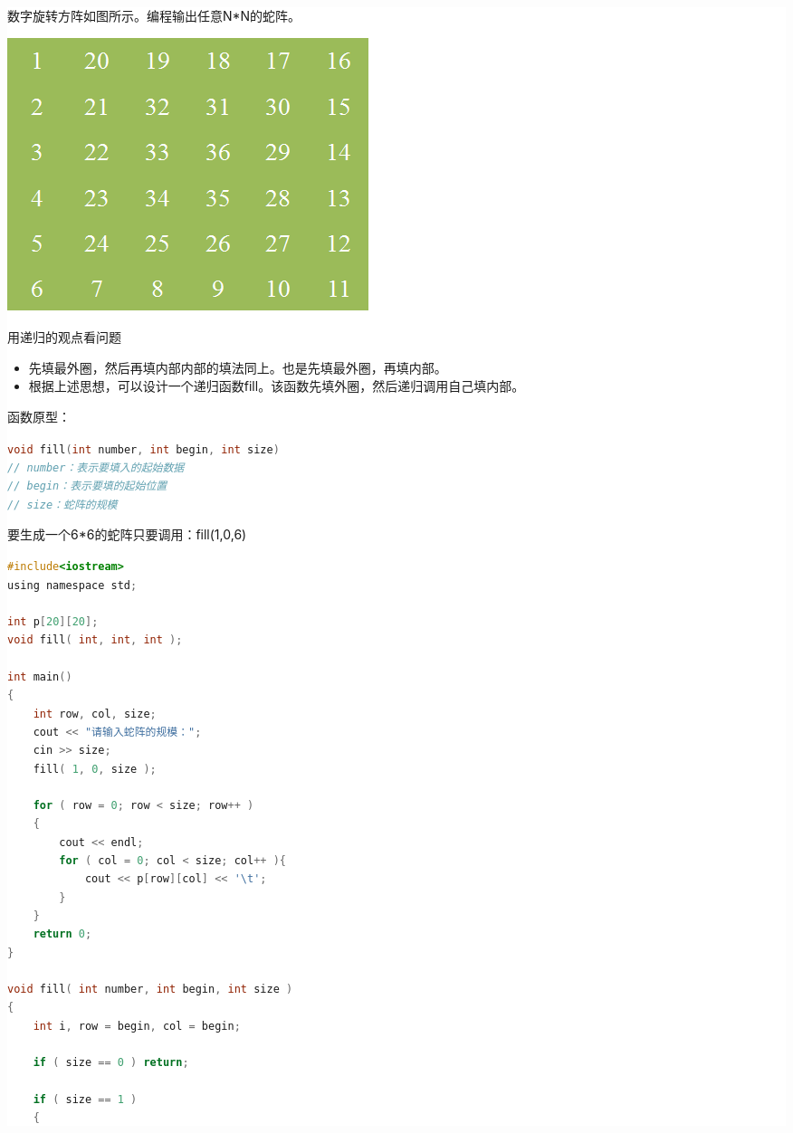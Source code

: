 数字旋转方阵如图所示。编程输出任意N*N的蛇阵。

![1501603455020](./images/1501603455020.png)

用递归的观点看问题

- 先填最外圈，然后再填内部内部的填法同上。也是先填最外圈，再填内部。
- 根据上述思想，可以设计一个递归函数fill。该函数先填外圈，然后递归调用自己填内部。

函数原型：

```c
void fill(int number, int begin, int size)
// number：表示要填入的起始数据
// begin：表示要填的起始位置
// size：蛇阵的规模
```

要生成一个6*6的蛇阵只要调用：fill(1,0,6)

```c
#include<iostream>
using namespace std; 

int p[20][20];
void fill( int, int, int );

int main()
{
	int row, col, size;
	cout << "请输入蛇阵的规模：";
	cin >> size;
	fill( 1, 0, size );
	
	for ( row = 0; row < size; row++ )
	{
		cout << endl;
		for ( col = 0; col < size; col++ ){
			cout << p[row][col] << '\t';
		}
	}
	return 0;
}

void fill( int number, int begin, int size )
{
	int i, row = begin, col = begin;
	
	if ( size == 0 ) return;
		
	if ( size == 1 )
	{
```